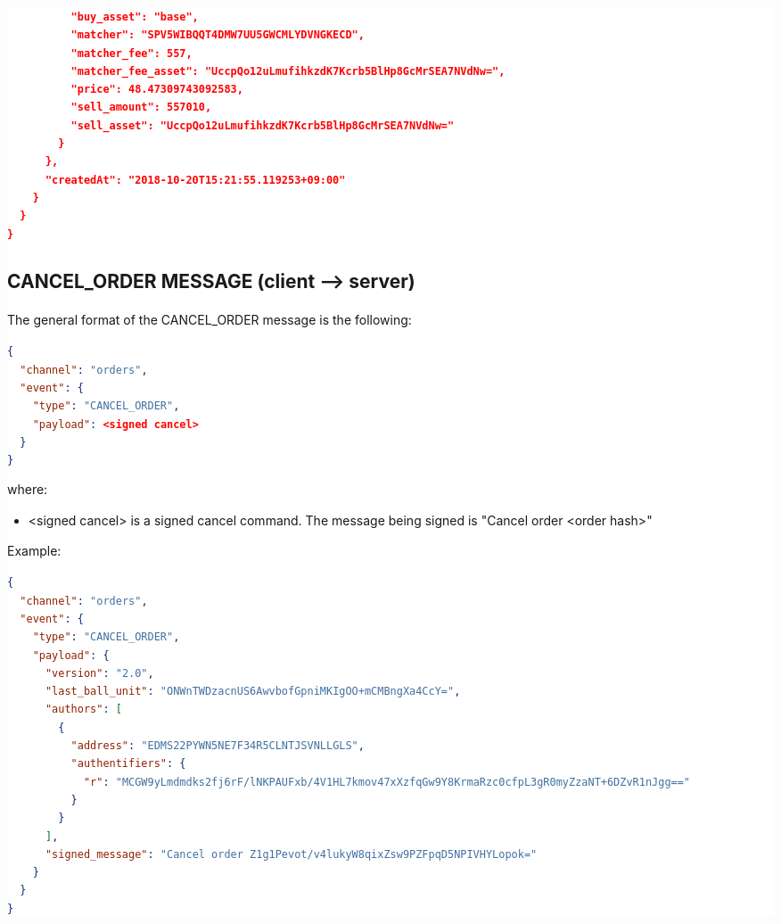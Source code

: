 ```json
          "buy_asset": "base",
          "matcher": "SPV5WIBQQT4DMW7UU5GWCMLYDVNGKECD",
          "matcher_fee": 557,
          "matcher_fee_asset": "UccpQo12uLmufihkzdK7Kcrb5BlHp8GcMrSEA7NVdNw=",
          "price": 48.47309743092583,
          "sell_amount": 557010,
          "sell_asset": "UccpQo12uLmufihkzdK7Kcrb5BlHp8GcMrSEA7NVdNw="
        }
      },
      "createdAt": "2018-10-20T15:21:55.119253+09:00"
    }
  }
}
```


## CANCEL_ORDER MESSAGE (client --> server)

The general format of the CANCEL_ORDER message is the following:

```json
{
  "channel": "orders",
  "event": {
    "type": "CANCEL_ORDER",
    "payload": <signed cancel>
  }
}
```

where:

* \<signed cancel> is a signed cancel command. The message being signed is "Cancel order \<order hash>"

Example:

```json
{
  "channel": "orders",
  "event": {
    "type": "CANCEL_ORDER",
    "payload": {
      "version": "2.0",
      "last_ball_unit": "ONWnTWDzacnUS6AwvbofGpniMKIgOO+mCMBngXa4CcY=",
      "authors": [
        {
          "address": "EDMS22PYWN5NE7F34R5CLNTJSVNLLGLS",
          "authentifiers": {
            "r": "MCGW9yLmdmdks2fj6rF/lNKPAUFxb/4V1HL7kmov47xXzfqGw9Y8KrmaRzc0cfpL3gR0myZzaNT+6DZvR1nJgg=="
          }
        }
      ],
      "signed_message": "Cancel order Z1g1Pevot/v4lukyW8qixZsw9PZFpqD5NPIVHYLopok="
    }
  }
}
```
